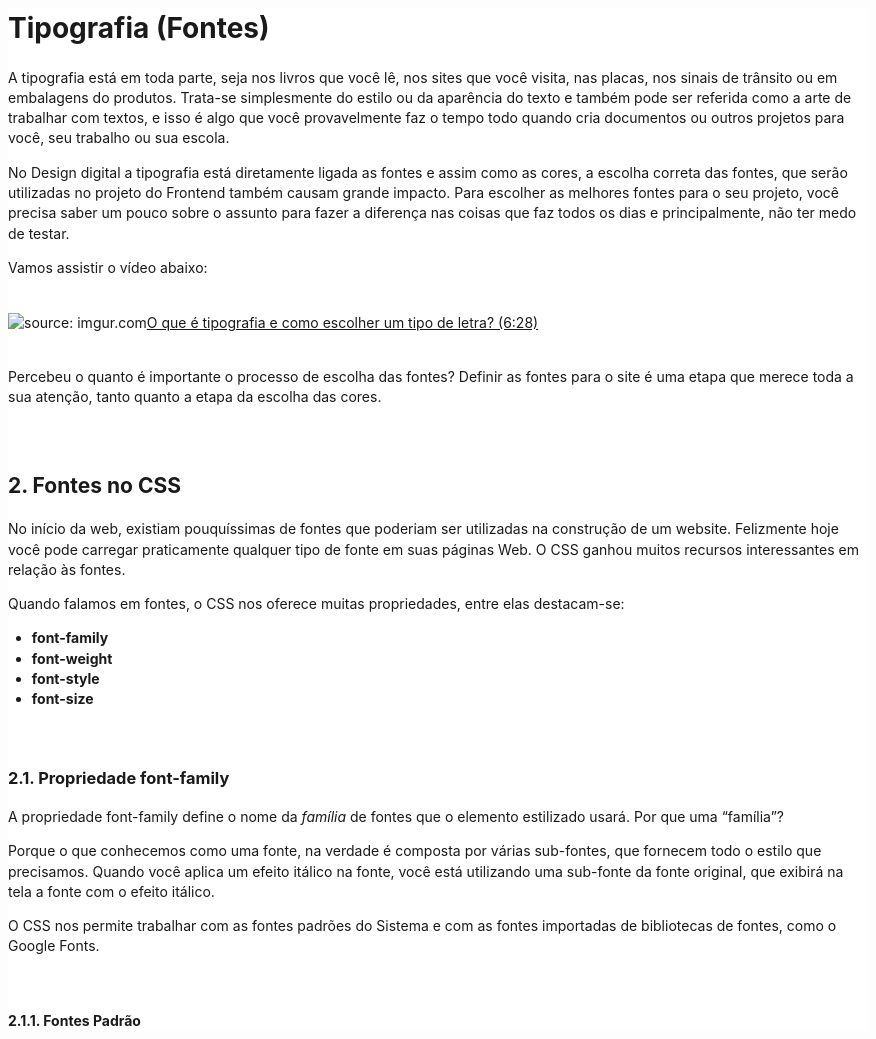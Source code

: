 <h1>Tipografia (Fontes)</h1>



A tipografia está em toda parte, seja  nos livros que você lê, nos sites que você visita, nas placas, nos  sinais de trânsito ou em embalagens do produtos. Trata-se simplesmente do estilo ou da aparência do texto e também pode ser referida como a arte de trabalhar com textos, e isso é algo  que você provavelmente faz o tempo todo quando cria documentos ou outros  projetos para você, seu trabalho ou sua escola.

No Design digital a tipografia está diretamente ligada as fontes e assim como as cores, a escolha correta das fontes, que serão utilizadas no projeto do Frontend também causam grande impacto. Para escolher as melhores fontes para o seu projeto, você precisa saber um pouco sobre o assunto para fazer a diferença nas coisas que faz todos os dias e principalmente, não ter medo de testar.

Vamos assistir o vídeo abaixo:

<br />

<div><img width="4%" src="https://i.imgur.com/5gOIYFr.png" title="source: imgur.com" /><a href="https://youtu.be/BWnrXwqxLdw?si=uIUaS4hl7YZLluZk" target="_blank">O que é tipografia e como escolher um tipo de letra? (6:28)</a></div>

<br />

Percebeu o quanto é importante o processo de escolha das fontes? Definir as fontes para o site é uma etapa que merece toda a sua atenção, tanto quanto a etapa da escolha das cores. 

<br />

<h2>2. Fontes no CSS</h2>



No início da web, existiam pouquíssimas de fontes que poderiam ser utilizadas na construção de um website. Felizmente hoje você pode carregar praticamente qualquer tipo de fonte em suas páginas Web. O CSS ganhou muitos recursos interessantes em relação às fontes.

Quando falamos em fontes, o CSS nos oferece muitas propriedades, entre elas destacam-se:

- **font-family**
- **font-weight**
- **font-style**
- **font-size**

<br />

<h3>2.1. Propriedade font-family</h3>



A propriedade font-family define o nome da *família* de fontes que o elemento estilizado usará. Por que uma “família”? 

Porque o que conhecemos como uma fonte, na verdade é composta por várias sub-fontes, que fornecem todo o estilo que precisamos. Quando você aplica um efeito itálico na fonte, você está utilizando uma sub-fonte da fonte original, que exibirá na tela a fonte com o efeito itálico. 

O CSS nos permite trabalhar com as fontes padrões do Sistema e com as fontes importadas de bibliotecas de fontes, como o Google Fonts.

<br />

<h4>2.1.1. Fontes Padrão</h4>
